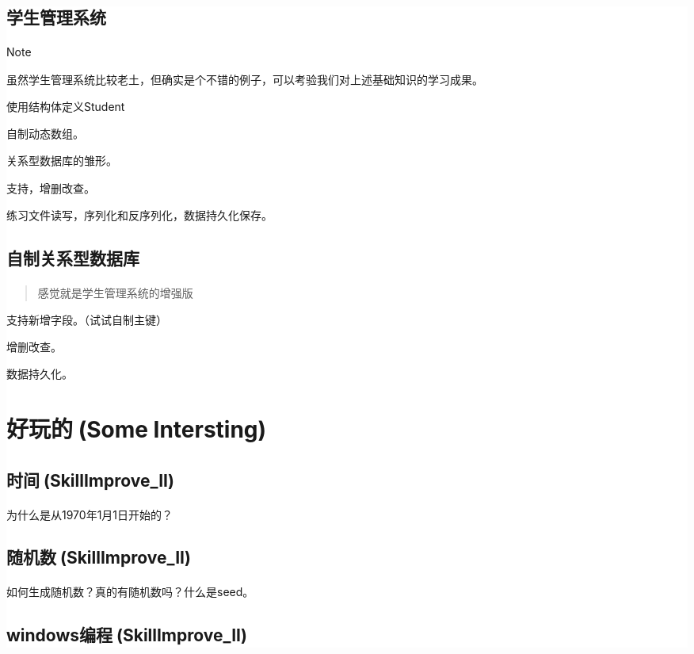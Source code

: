 
## 学生管理系统

> [!NOTE]
>
> 虽然学生管理系统比较老土，但确实是个不错的例子，可以考验我们对上述基础知识的学习成果。

使用结构体定义Student

自制动态数组。

关系型数据库的雏形。

支持，增删改查。

练习文件读写，序列化和反序列化，数据持久化保存。



## 自制关系型数据库

>  感觉就是学生管理系统的增强版

支持新增字段。（试试自制主键）

增删改查。

数据持久化。



# 好玩的 (Some Intersting)

## 时间 (SkillImprove_II)

为什么是从1970年1月1日开始的？



## 随机数 (SkillImprove_II)

如何生成随机数？真的有随机数吗？什么是seed。



## windows编程 (SkillImprove_II)

